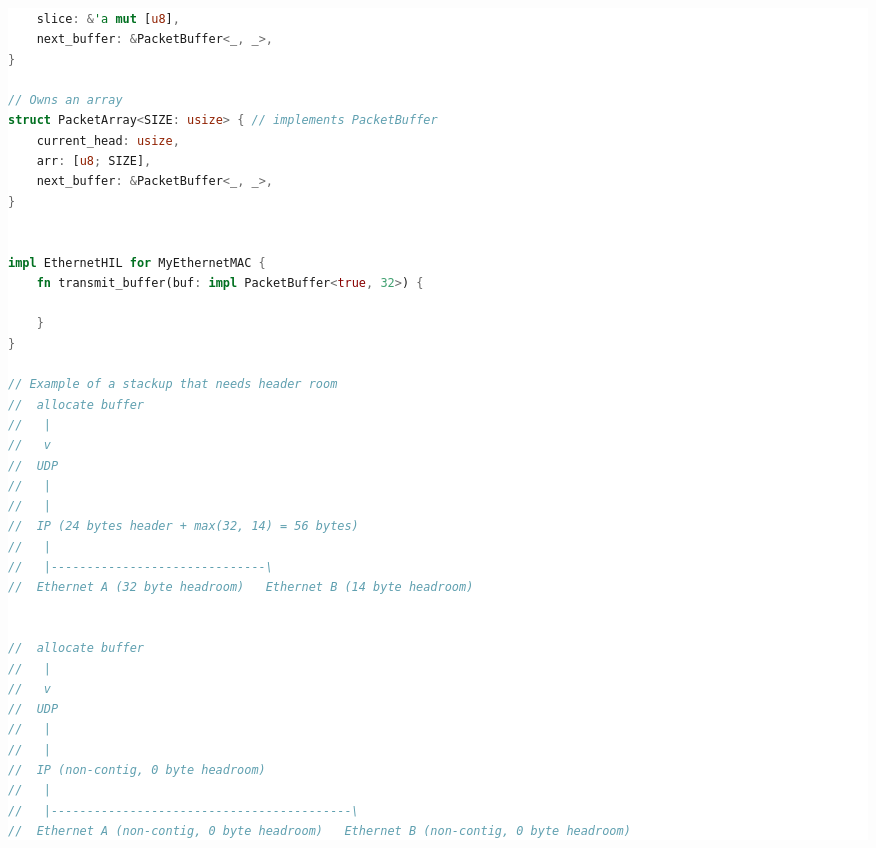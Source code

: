 ```rust
    slice: &'a mut [u8],
    next_buffer: &PacketBuffer<_, _>,
}

// Owns an array
struct PacketArray<SIZE: usize> { // implements PacketBuffer
    current_head: usize,
    arr: [u8; SIZE],
    next_buffer: &PacketBuffer<_, _>,
}


impl EthernetHIL for MyEthernetMAC {
    fn transmit_buffer(buf: impl PacketBuffer<true, 32>) {
        
    }
}

// Example of a stackup that needs header room
//  allocate buffer
//   |
//   v
//  UDP
//   |
//   |
//  IP (24 bytes header + max(32, 14) = 56 bytes)
//   |
//   |------------------------------\
//  Ethernet A (32 byte headroom)   Ethernet B (14 byte headroom)


//  allocate buffer
//   |
//   v
//  UDP
//   |
//   |
//  IP (non-contig, 0 byte headroom)
//   |
//   |------------------------------------------\
//  Ethernet A (non-contig, 0 byte headroom)   Ethernet B (non-contig, 0 byte headroom)

```
